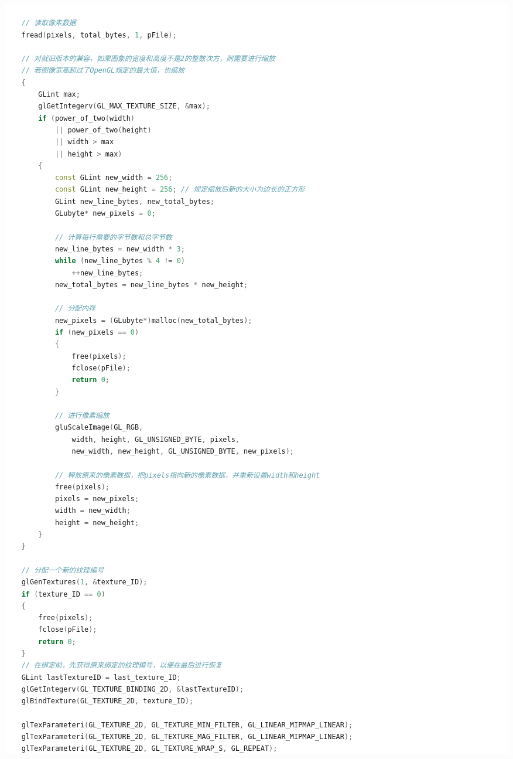 ``` C++

	// 读取像素数据    
	fread(pixels, total_bytes, 1, pFile);

	// 对就旧版本的兼容，如果图象的宽度和高度不是2的整数次方，则需要进行缩放    
	// 若图像宽高超过了OpenGL规定的最大值，也缩放    
	{
		GLint max;
		glGetIntegerv(GL_MAX_TEXTURE_SIZE, &max);
		if (power_of_two(width)
			|| power_of_two(height)
			|| width > max
			|| height > max)
		{
			const GLint new_width = 256;
			const GLint new_height = 256; // 规定缩放后新的大小为边长的正方形    
			GLint new_line_bytes, new_total_bytes;
			GLubyte* new_pixels = 0;

			// 计算每行需要的字节数和总字节数    
			new_line_bytes = new_width * 3;
			while (new_line_bytes % 4 != 0)
				++new_line_bytes;
			new_total_bytes = new_line_bytes * new_height;

			// 分配内存    
			new_pixels = (GLubyte*)malloc(new_total_bytes);
			if (new_pixels == 0)
			{
				free(pixels);
				fclose(pFile);
				return 0;
			}

			// 进行像素缩放    
			gluScaleImage(GL_RGB,
				width, height, GL_UNSIGNED_BYTE, pixels,
				new_width, new_height, GL_UNSIGNED_BYTE, new_pixels);

			// 释放原来的像素数据，把pixels指向新的像素数据，并重新设置width和height    
			free(pixels);
			pixels = new_pixels;
			width = new_width;
			height = new_height;
		}
	}

	// 分配一个新的纹理编号    
	glGenTextures(1, &texture_ID);
	if (texture_ID == 0)
	{
		free(pixels);
		fclose(pFile);
		return 0;
	}
	// 在绑定前，先获得原来绑定的纹理编号，以便在最后进行恢复    
	GLint lastTextureID = last_texture_ID;
	glGetIntegerv(GL_TEXTURE_BINDING_2D, &lastTextureID);
	glBindTexture(GL_TEXTURE_2D, texture_ID);

	glTexParameteri(GL_TEXTURE_2D, GL_TEXTURE_MIN_FILTER, GL_LINEAR_MIPMAP_LINEAR);
	glTexParameteri(GL_TEXTURE_2D, GL_TEXTURE_MAG_FILTER, GL_LINEAR_MIPMAP_LINEAR);
	glTexParameteri(GL_TEXTURE_2D, GL_TEXTURE_WRAP_S, GL_REPEAT);
```